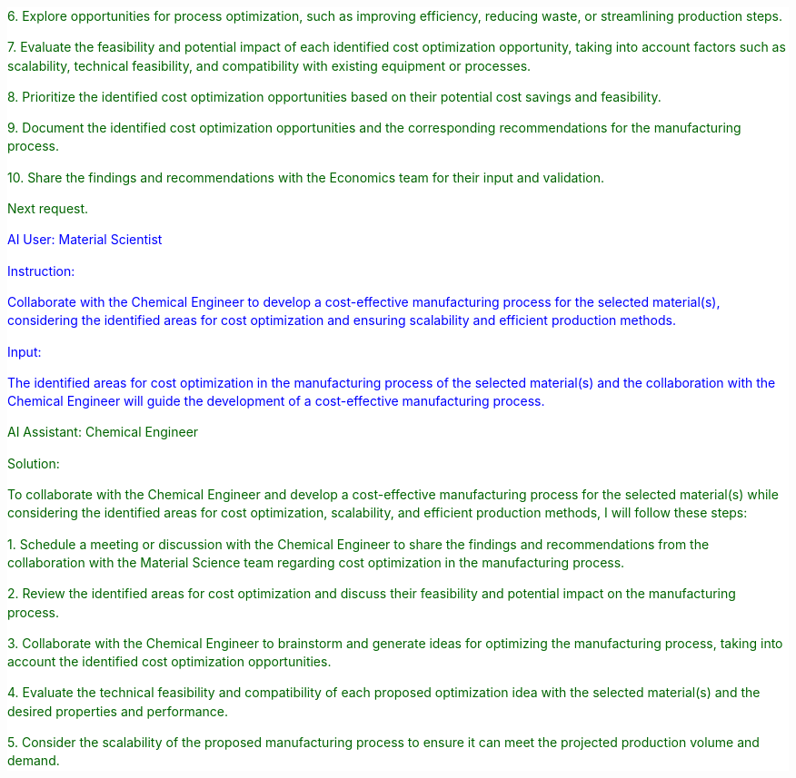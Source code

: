 <span style='color: darkgreen;'>6. Explore opportunities for process optimization, such as improving efficiency, reducing waste, or streamlining production steps.</span>

<span style='color: darkgreen;'>7. Evaluate the feasibility and potential impact of each identified cost optimization opportunity, taking into account factors such as scalability, technical feasibility, and compatibility with existing equipment or processes.</span>

<span style='color: darkgreen;'>8. Prioritize the identified cost optimization opportunities based on their potential cost savings and feasibility.</span>

<span style='color: darkgreen;'>9. Document the identified cost optimization opportunities and the corresponding recommendations for the manufacturing process.</span>

<span style='color: darkgreen;'>10. Share the findings and recommendations with the Economics team for their input and validation.</span>


<span style='color: darkgreen;'>Next request.</span>


<span style='color: blue;'>AI User: Material Scientist</span>


<span style='color: blue;'>Instruction:</span>

<span style='color: blue;'>Collaborate with the Chemical Engineer to develop a cost-effective manufacturing process for the selected material(s), considering the identified areas for cost optimization and ensuring scalability and efficient production methods.</span>

<span style='color: blue;'>Input:</span>

<span style='color: blue;'>The identified areas for cost optimization in the manufacturing process of the selected material(s) and the collaboration with the Chemical Engineer will guide the development of a cost-effective manufacturing process.</span>


<span style='color: darkgreen;'>AI Assistant: Chemical Engineer</span>


<span style='color: darkgreen;'>Solution:</span>

<span style='color: darkgreen;'>To collaborate with the Chemical Engineer and develop a cost-effective manufacturing process for the selected material(s) while considering the identified areas for cost optimization, scalability, and efficient production methods, I will follow these steps:</span>


<span style='color: darkgreen;'>1. Schedule a meeting or discussion with the Chemical Engineer to share the findings and recommendations from the collaboration with the Material Science team regarding cost optimization in the manufacturing process.</span>

<span style='color: darkgreen;'>2. Review the identified areas for cost optimization and discuss their feasibility and potential impact on the manufacturing process.</span>

<span style='color: darkgreen;'>3. Collaborate with the Chemical Engineer to brainstorm and generate ideas for optimizing the manufacturing process, taking into account the identified cost optimization opportunities.</span>

<span style='color: darkgreen;'>4. Evaluate the technical feasibility and compatibility of each proposed optimization idea with the selected material(s) and the desired properties and performance.</span>

<span style='color: darkgreen;'>5. Consider the scalability of the proposed manufacturing process to ensure it can meet the projected production volume and demand.</span>
